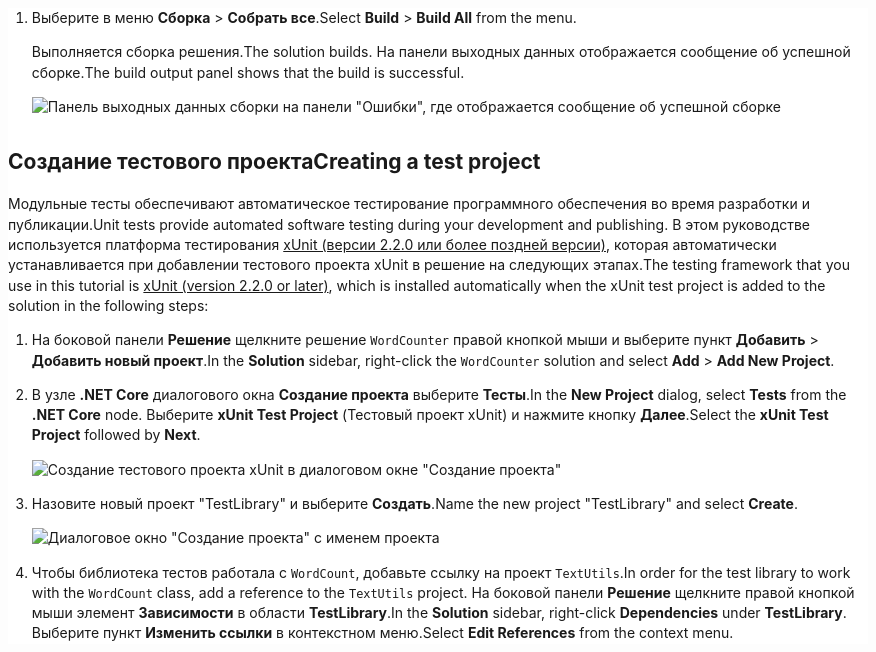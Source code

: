 1. <span data-ttu-id="12b80-140">Выберите в меню **Сборка** > **Собрать все**.</span><span class="sxs-lookup"><span data-stu-id="12b80-140">Select **Build** > **Build All** from the menu.</span></span>

   <span data-ttu-id="12b80-141">Выполняется сборка решения.</span><span class="sxs-lookup"><span data-stu-id="12b80-141">The solution builds.</span></span> <span data-ttu-id="12b80-142">На панели выходных данных отображается сообщение об успешной сборке.</span><span class="sxs-lookup"><span data-stu-id="12b80-142">The build output panel shows that the build is successful.</span></span>

   ![Панель выходных данных сборки на панели "Ошибки", где отображается сообщение об успешной сборке](./media/using-on-mac-vs-full-solution/vsmacfull04.png)

## <a name="creating-a-test-project"></a><span data-ttu-id="12b80-144">Создание тестового проекта</span><span class="sxs-lookup"><span data-stu-id="12b80-144">Creating a test project</span></span>

<span data-ttu-id="12b80-145">Модульные тесты обеспечивают автоматическое тестирование программного обеспечения во время разработки и публикации.</span><span class="sxs-lookup"><span data-stu-id="12b80-145">Unit tests provide automated software testing during your development and publishing.</span></span> <span data-ttu-id="12b80-146">В этом руководстве используется платформа тестирования [xUnit (версии 2.2.0 или более поздней версии)](https://xunit.github.io/), которая автоматически устанавливается при добавлении тестового проекта xUnit в решение на следующих этапах.</span><span class="sxs-lookup"><span data-stu-id="12b80-146">The testing framework that you use in this tutorial is [xUnit (version 2.2.0 or later)](https://xunit.github.io/), which is installed automatically when the xUnit test project is added to the solution in the following steps:</span></span>

1. <span data-ttu-id="12b80-147">На боковой панели **Решение** щелкните решение `WordCounter` правой кнопкой мыши и выберите пункт **Добавить** > **Добавить новый проект**.</span><span class="sxs-lookup"><span data-stu-id="12b80-147">In the **Solution** sidebar, right-click the `WordCounter` solution and select **Add** > **Add New Project**.</span></span>

1. <span data-ttu-id="12b80-148">В узле **.NET Core** диалогового окна **Создание проекта** выберите **Тесты**.</span><span class="sxs-lookup"><span data-stu-id="12b80-148">In the **New Project** dialog, select **Tests** from the **.NET Core** node.</span></span> <span data-ttu-id="12b80-149">Выберите **xUnit Test Project** (Тестовый проект xUnit) и нажмите кнопку **Далее**.</span><span class="sxs-lookup"><span data-stu-id="12b80-149">Select the **xUnit Test Project** followed by **Next**.</span></span>

   ![Создание тестового проекта xUnit в диалоговом окне "Создание проекта"](./media/using-on-mac-vs-full-solution/vsmacfull05.png)

1. <span data-ttu-id="12b80-151">Назовите новый проект "TestLibrary" и выберите **Создать**.</span><span class="sxs-lookup"><span data-stu-id="12b80-151">Name the new project "TestLibrary" and select **Create**.</span></span>

   ![Диалоговое окно "Создание проекта" с именем проекта](./media/using-on-mac-vs-full-solution/vsmacfull06.png)

1. <span data-ttu-id="12b80-153">Чтобы библиотека тестов работала с `WordCount`, добавьте ссылку на проект `TextUtils`.</span><span class="sxs-lookup"><span data-stu-id="12b80-153">In order for the test library to work with the `WordCount` class, add a reference to the `TextUtils` project.</span></span> <span data-ttu-id="12b80-154">На боковой панели **Решение** щелкните правой кнопкой мыши элемент **Зависимости** в области **TestLibrary**.</span><span class="sxs-lookup"><span data-stu-id="12b80-154">In the **Solution** sidebar, right-click **Dependencies** under **TestLibrary**.</span></span> <span data-ttu-id="12b80-155">Выберите пункт **Изменить ссылки** в контекстном меню.</span><span class="sxs-lookup"><span data-stu-id="12b80-155">Select **Edit References** from the context menu.</span></span>
